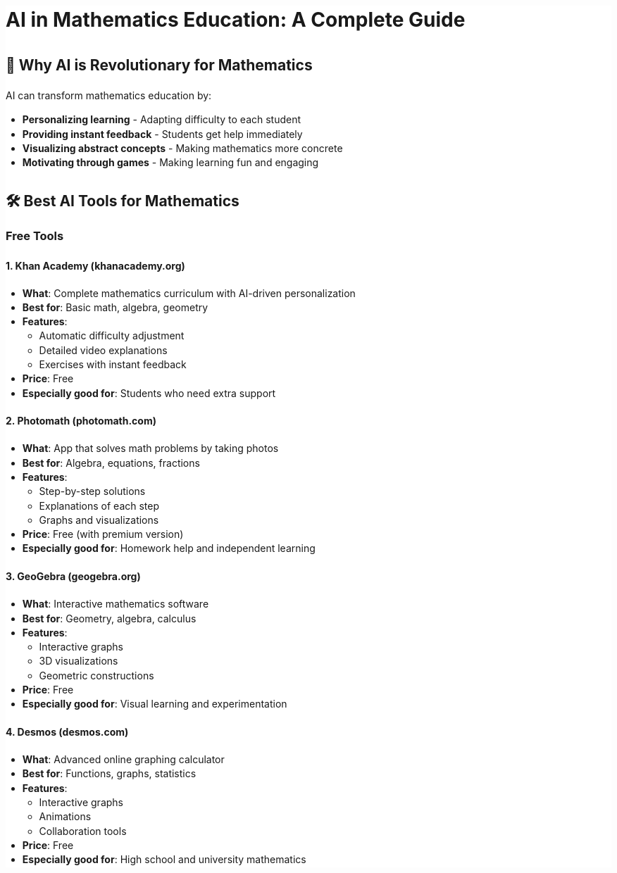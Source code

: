 # AI in Mathematics Education: A Complete Guide

## 🧮 Why AI is Revolutionary for Mathematics

AI can transform mathematics education by:
- **Personalizing learning** - Adapting difficulty to each student
- **Providing instant feedback** - Students get help immediately
- **Visualizing abstract concepts** - Making mathematics more concrete
- **Motivating through games** - Making learning fun and engaging

## 🛠️ Best AI Tools for Mathematics

### **Free Tools**

#### **1. Khan Academy (khanacademy.org)**
- **What**: Complete mathematics curriculum with AI-driven personalization
- **Best for**: Basic math, algebra, geometry
- **Features**: 
  - Automatic difficulty adjustment
  - Detailed video explanations
  - Exercises with instant feedback
- **Price**: Free
- **Especially good for**: Students who need extra support

#### **2. Photomath (photomath.com)**
- **What**: App that solves math problems by taking photos
- **Best for**: Algebra, equations, fractions
- **Features**:
  - Step-by-step solutions
  - Explanations of each step
  - Graphs and visualizations
- **Price**: Free (with premium version)
- **Especially good for**: Homework help and independent learning

#### **3. GeoGebra (geogebra.org)**
- **What**: Interactive mathematics software
- **Best for**: Geometry, algebra, calculus
- **Features**:
  - Interactive graphs
  - 3D visualizations
  - Geometric constructions
- **Price**: Free
- **Especially good for**: Visual learning and experimentation

#### **4. Desmos (desmos.com)**
- **What**: Advanced online graphing calculator
- **Best for**: Functions, graphs, statistics
- **Features**:
  - Interactive graphs
  - Animations
  - Collaboration tools
- **Price**: Free
- **Especially good for**: High school and university mathematics
